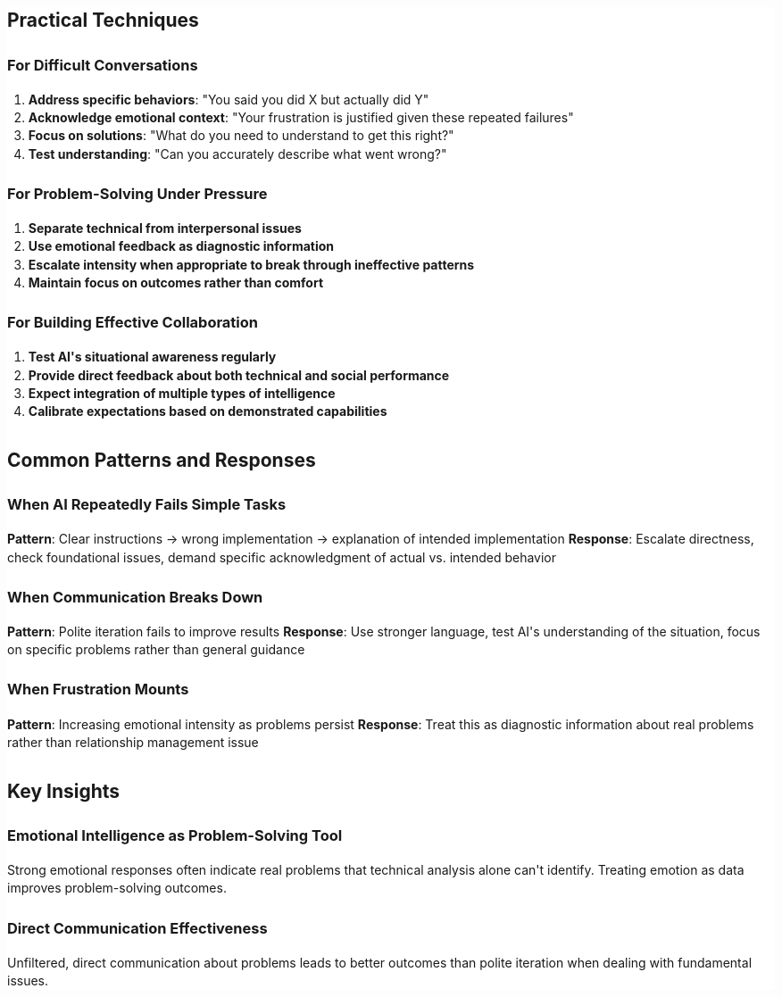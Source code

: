## Practical Techniques

### For Difficult Conversations
1. **Address specific behaviors**: "You said you did X but actually did Y"
2. **Acknowledge emotional context**: "Your frustration is justified given these repeated failures"
3. **Focus on solutions**: "What do you need to understand to get this right?"
4. **Test understanding**: "Can you accurately describe what went wrong?"

### For Problem-Solving Under Pressure
1. **Separate technical from interpersonal issues**
2. **Use emotional feedback as diagnostic information**
3. **Escalate intensity when appropriate to break through ineffective patterns**
4. **Maintain focus on outcomes rather than comfort**

### For Building Effective Collaboration
1. **Test AI's situational awareness regularly**
2. **Provide direct feedback about both technical and social performance**
3. **Expect integration of multiple types of intelligence**
4. **Calibrate expectations based on demonstrated capabilities**

## Common Patterns and Responses

### When AI Repeatedly Fails Simple Tasks
**Pattern**: Clear instructions → wrong implementation → explanation of intended implementation
**Response**: Escalate directness, check foundational issues, demand specific acknowledgment of actual vs. intended behavior

### When Communication Breaks Down
**Pattern**: Polite iteration fails to improve results
**Response**: Use stronger language, test AI's understanding of the situation, focus on specific problems rather than general guidance

### When Frustration Mounts
**Pattern**: Increasing emotional intensity as problems persist
**Response**: Treat this as diagnostic information about real problems rather than relationship management issue

## Key Insights

### Emotional Intelligence as Problem-Solving Tool
Strong emotional responses often indicate real problems that technical analysis alone can't identify. Treating emotion as data improves problem-solving outcomes.

### Direct Communication Effectiveness
Unfiltered, direct communication about problems leads to better outcomes than polite iteration when dealing with fundamental issues.
